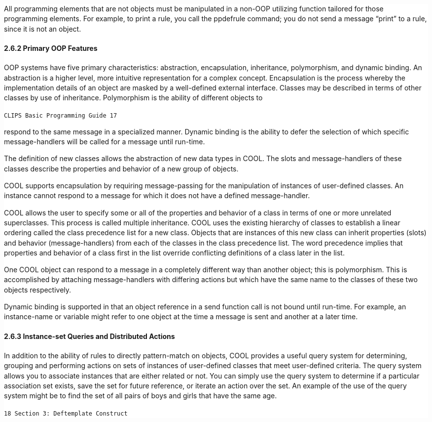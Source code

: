 All programming elements that are not objects must be manipulated in a non-OOP utilizing
function tailored for those programming elements. For example, to print a rule, you call the
ppdefrule command; you do not send a message “print” to a rule, since it is not an object.

#### 2.6.2 Primary OOP Features

OOP systems have five primary characteristics: abstraction, encapsulation, inheritance,
polymorphism, and dynamic binding. An abstraction is a higher level, more intuitive
representation for a complex concept. Encapsulation is the process whereby the implementation
details of an object are masked by a well-defined external interface. Classes may be described in
terms of other classes by use of inheritance. Polymorphism is the ability of different objects to

```
CLIPS Basic Programming Guide 17
```

respond to the same message in a specialized manner. Dynamic binding is the ability to defer the
selection of which specific message-handlers will be called for a message until run-time.

The definition of new classes allows the abstraction of new data types in COOL. The slots and
message-handlers of these classes describe the properties and behavior of a new group of objects.

COOL supports encapsulation by requiring message-passing for the manipulation of instances of
user-defined classes. An instance cannot respond to a message for which it does not have a defined
message-handler.

COOL allows the user to specify some or all of the properties and behavior of a class in terms of
one or more unrelated superclasses. This process is called multiple inheritance. COOL uses the
existing hierarchy of classes to establish a linear ordering called the class precedence list for a
new class. Objects that are instances of this new class can inherit properties (slots) and behavior
(message-handlers) from each of the classes in the class precedence list. The word precedence
implies that properties and behavior of a class first in the list override conflicting definitions of a
class later in the list.

One COOL object can respond to a message in a completely different way than another object;
this is polymorphism. This is accomplished by attaching message-handlers with differing actions
but which have the same name to the classes of these two objects respectively.

Dynamic binding is supported in that an object reference in a send function call is not bound until
run-time. For example, an instance-name or variable might refer to one object at the time a message
is sent and another at a later time.

#### 2.6.3 Instance-set Queries and Distributed Actions

In addition to the ability of rules to directly pattern-match on objects, COOL provides a useful
query system for determining, grouping and performing actions on sets of instances of user-defined
classes that meet user-defined criteria. The query system allows you to associate instances that are
either related or not. You can simply use the query system to determine if a particular association
set exists, save the set for future reference, or iterate an action over the set. An example of the use
of the query system might be to find the set of all pairs of boys and girls that have the same age.

```
18 Section 3: Deftemplate Construct
```

